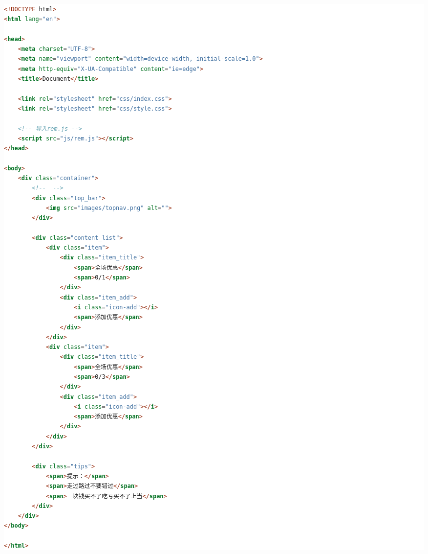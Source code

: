 ```html
<!DOCTYPE html>
<html lang="en">

<head>
    <meta charset="UTF-8">
    <meta name="viewport" content="width=device-width, initial-scale=1.0">
    <meta http-equiv="X-UA-Compatible" content="ie=edge">
    <title>Document</title>

    <link rel="stylesheet" href="css/index.css">
    <link rel="stylesheet" href="css/style.css">

    <!-- 导入rem.js -->
    <script src="js/rem.js"></script>
</head>

<body>
    <div class="container">
        <!--  -->
        <div class="top_bar">
            <img src="images/topnav.png" alt="">
        </div>

        <div class="content_list">
            <div class="item">
                <div class="item_title">
                    <span>全场优惠</span>
                    <span>0/1</span>
                </div>
                <div class="item_add">
                    <i class="icon-add"></i>
                    <span>添加优惠</span>
                </div>
            </div>
            <div class="item">
                <div class="item_title">
                    <span>全场优惠</span>
                    <span>0/3</span>
                </div>
                <div class="item_add">
                    <i class="icon-add"></i>
                    <span>添加优惠</span>
                </div>
            </div>
        </div>

        <div class="tips">
            <span>提示：</span>
            <span>走过路过不要错过</span>
            <span>一块钱买不了吃亏买不了上当</span>
        </div>
    </div>
</body>

</html>
```
